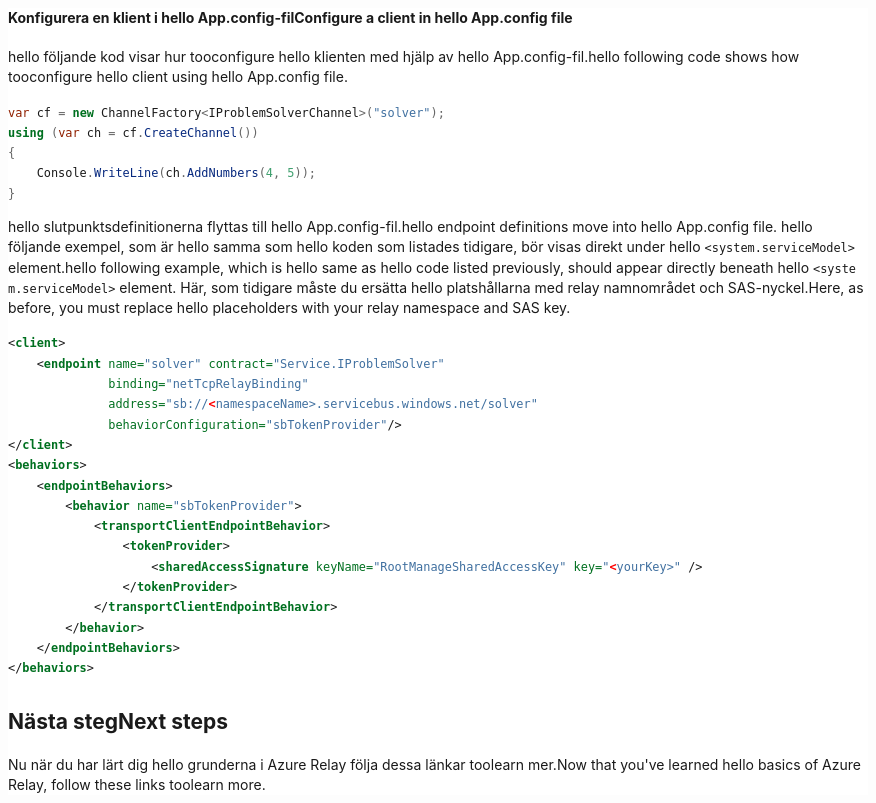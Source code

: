 #### <a name="configure-a-client-in-hello-appconfig-file"></a><span data-ttu-id="9bba8-180">Konfigurera en klient i hello App.config-fil</span><span class="sxs-lookup"><span data-stu-id="9bba8-180">Configure a client in hello App.config file</span></span>
<span data-ttu-id="9bba8-181">hello följande kod visar hur tooconfigure hello klienten med hjälp av hello App.config-fil.</span><span class="sxs-lookup"><span data-stu-id="9bba8-181">hello following code shows how tooconfigure hello client using hello App.config file.</span></span>

```csharp
var cf = new ChannelFactory<IProblemSolverChannel>("solver");
using (var ch = cf.CreateChannel())
{
    Console.WriteLine(ch.AddNumbers(4, 5));
}
```

<span data-ttu-id="9bba8-182">hello slutpunktsdefinitionerna flyttas till hello App.config-fil.</span><span class="sxs-lookup"><span data-stu-id="9bba8-182">hello endpoint definitions move into hello App.config file.</span></span> <span data-ttu-id="9bba8-183">hello följande exempel, som är hello samma som hello koden som listades tidigare, bör visas direkt under hello `<system.serviceModel>` element.</span><span class="sxs-lookup"><span data-stu-id="9bba8-183">hello following example, which is hello same as hello code listed previously, should appear directly beneath hello `<system.serviceModel>` element.</span></span> <span data-ttu-id="9bba8-184">Här, som tidigare måste du ersätta hello platshållarna med relay namnområdet och SAS-nyckel.</span><span class="sxs-lookup"><span data-stu-id="9bba8-184">Here, as before, you must replace hello placeholders with your relay namespace and SAS key.</span></span>

```xml
<client>
    <endpoint name="solver" contract="Service.IProblemSolver"
              binding="netTcpRelayBinding"
              address="sb://<namespaceName>.servicebus.windows.net/solver"
              behaviorConfiguration="sbTokenProvider"/>
</client>
<behaviors>
    <endpointBehaviors>
        <behavior name="sbTokenProvider">
            <transportClientEndpointBehavior>
                <tokenProvider>
                    <sharedAccessSignature keyName="RootManageSharedAccessKey" key="<yourKey>" />
                </tokenProvider>
            </transportClientEndpointBehavior>
        </behavior>
    </endpointBehaviors>
</behaviors>
```

## <a name="next-steps"></a><span data-ttu-id="9bba8-185">Nästa steg</span><span class="sxs-lookup"><span data-stu-id="9bba8-185">Next steps</span></span>
<span data-ttu-id="9bba8-186">Nu när du har lärt dig hello grunderna i Azure Relay följa dessa länkar toolearn mer.</span><span class="sxs-lookup"><span data-stu-id="9bba8-186">Now that you've learned hello basics of Azure Relay, follow these links toolearn more.</span></span>
